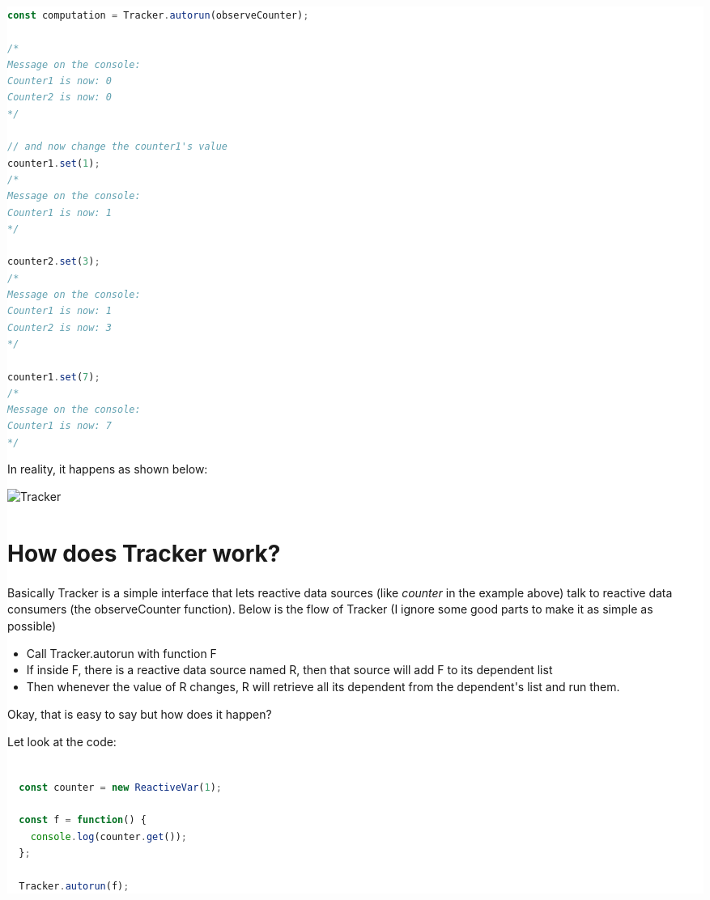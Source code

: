```javascript
const computation = Tracker.autorun(observeCounter);

/*
Message on the console:
Counter1 is now: 0
Counter2 is now: 0
*/

// and now change the counter1's value
counter1.set(1);
/*
Message on the console:
Counter1 is now: 1
*/

counter2.set(3);
/*
Message on the console:
Counter1 is now: 1
Counter2 is now: 3
*/

counter1.set(7);
/*
Message on the console:
Counter1 is now: 7
*/

```

In reality, it happens as shown below:

![Tracker](https://0414032aa1cc5c948f1d94bc4c4e831cbbabf005.googledrive.com/host/0B-wsJdPXUTeIS1RELUFTLU13ckk/tracker.gif)

# How does Tracker work?

Basically Tracker is a simple interface that lets reactive data sources (like *counter* in the example above) talk to reactive data consumers (the observeCounter function). Below is the flow of Tracker (I ignore some good parts to make it as simple as possible)

- Call Tracker.autorun with function F
- If inside F, there is a reactive data source named R, then that source will add F to its dependent list
- Then whenever the value of R changes, R will retrieve all its dependent from the dependent's list and run them.

Okay, that is easy to say but how does it happen?

Let look at the code:

```javascript

  const counter = new ReactiveVar(1);

  const f = function() {
    console.log(counter.get());
  };

  Tracker.autorun(f);

```

